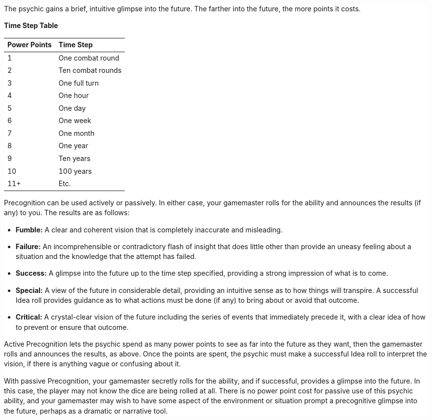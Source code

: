 The psychic gains a brief, intuitive glimpse into the future. The farther into the future, the more points it costs.

**Time Step Table**

| Power Points | Time Step |
| :---- | :---- |
| 1 | One combat round |
| 2 | Ten combat rounds |
| 3 | One full turn |
| 4 | One hour |
| 5 | One day |
| 6 | One week |
| 7 | One month |
| 8 | One year |
| 9 | Ten years |
| 10 | 100 years |
| 11+ | Etc. |

Precognition can be used actively or passively. In either case, your gamemaster rolls for the ability and announces the results (if any) to you. The results are as follows:

* **Fumble:** A clear and coherent vision that is completely inaccurate and misleading.

* **Failure:** An incomprehensible or contradictory flash of insight that does little other than provide an uneasy feeling about a situation and the knowledge that the attempt has failed.

* **Success:** A glimpse into the future up to the time step specified, providing a strong impression of what is to come.

* **Special:** A view of the future in considerable detail, providing an intuitive sense as to how things will transpire. A successful Idea roll provides guidance as to what actions must be done (if any) to bring about or avoid that outcome.

* **Critical:** A crystal-clear vision of the future including the series of events that immediately precede it, with a clear idea of how to prevent or ensure that outcome.

Active Precognition lets the psychic spend as many power points to see as far into the future as they want, then the gamemaster rolls and announces the results, as above. Once the points are spent, the psychic must make a successful Idea roll to interpret the vision, if there is anything vague or confusing about it.

With passive Precognition, your gamemaster secretly rolls for the ability, and if successful, provides a glimpse into the future. In this case, the player may not know the dice are being rolled at all. There is no power point cost for passive use of this psychic ability, and your gamemaster may wish to have some aspect of the environment or situation prompt a precognitive glimpse into the future, perhaps as a dramatic or narrative tool.
